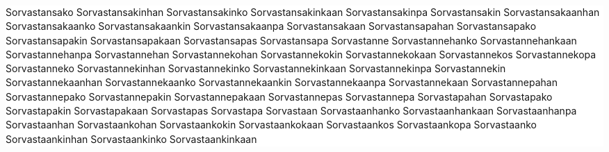 Sorvastansako
Sorvastansakinhan
Sorvastansakinko
Sorvastansakinkaan
Sorvastansakinpa
Sorvastansakin
Sorvastansakaanhan
Sorvastansakaanko
Sorvastansakaankin
Sorvastansakaanpa
Sorvastansakaan
Sorvastansapahan
Sorvastansapako
Sorvastansapakin
Sorvastansapakaan
Sorvastansapas
Sorvastansapa
Sorvastanne
Sorvastannehanko
Sorvastannehankaan
Sorvastannehanpa
Sorvastannehan
Sorvastannekohan
Sorvastannekokin
Sorvastannekokaan
Sorvastannekos
Sorvastannekopa
Sorvastanneko
Sorvastannekinhan
Sorvastannekinko
Sorvastannekinkaan
Sorvastannekinpa
Sorvastannekin
Sorvastannekaanhan
Sorvastannekaanko
Sorvastannekaankin
Sorvastannekaanpa
Sorvastannekaan
Sorvastannepahan
Sorvastannepako
Sorvastannepakin
Sorvastannepakaan
Sorvastannepas
Sorvastannepa
Sorvastapahan
Sorvastapako
Sorvastapakin
Sorvastapakaan
Sorvastapas
Sorvastapa
Sorvastaan
Sorvastaanhanko
Sorvastaanhankaan
Sorvastaanhanpa
Sorvastaanhan
Sorvastaankohan
Sorvastaankokin
Sorvastaankokaan
Sorvastaankos
Sorvastaankopa
Sorvastaanko
Sorvastaankinhan
Sorvastaankinko
Sorvastaankinkaan